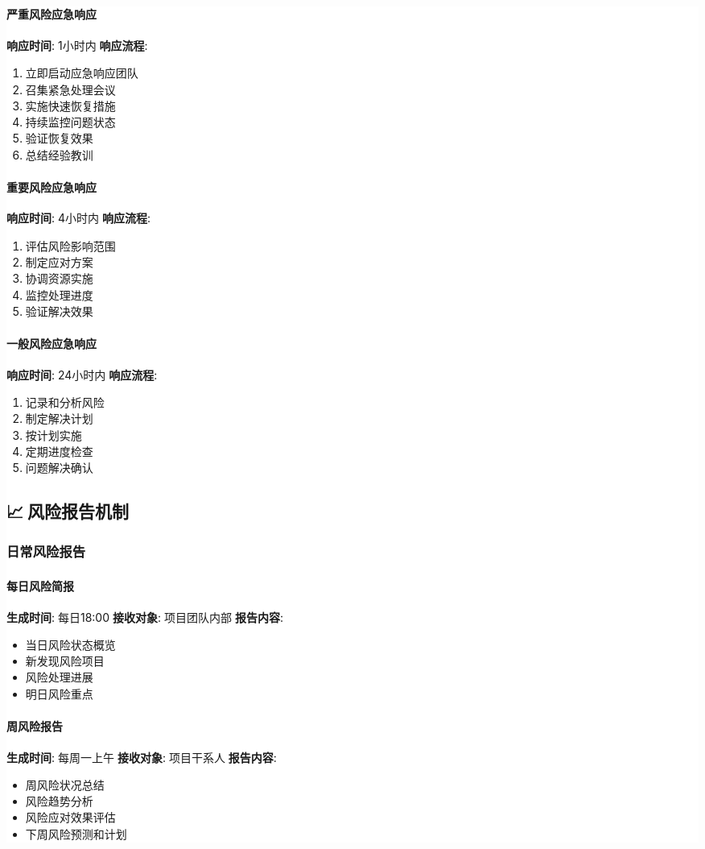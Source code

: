 #### 严重风险应急响应
**响应时间**: 1小时内
**响应流程**:
1. 立即启动应急响应团队
2. 召集紧急处理会议
3. 实施快速恢复措施
4. 持续监控问题状态
5. 验证恢复效果
6. 总结经验教训

#### 重要风险应急响应
**响应时间**: 4小时内
**响应流程**:
1. 评估风险影响范围
2. 制定应对方案
3. 协调资源实施
4. 监控处理进度
5. 验证解决效果

#### 一般风险应急响应
**响应时间**: 24小时内
**响应流程**:
1. 记录和分析风险
2. 制定解决计划
3. 按计划实施
4. 定期进度检查
5. 问题解决确认

## 📈 风险报告机制

### 日常风险报告

#### 每日风险简报
**生成时间**: 每日18:00
**接收对象**: 项目团队内部
**报告内容**:
- 当日风险状态概览
- 新发现风险项目
- 风险处理进展
- 明日风险重点

#### 周风险报告
**生成时间**: 每周一上午
**接收对象**: 项目干系人
**报告内容**:
- 周风险状况总结
- 风险趋势分析
- 风险应对效果评估
- 下周风险预测和计划
